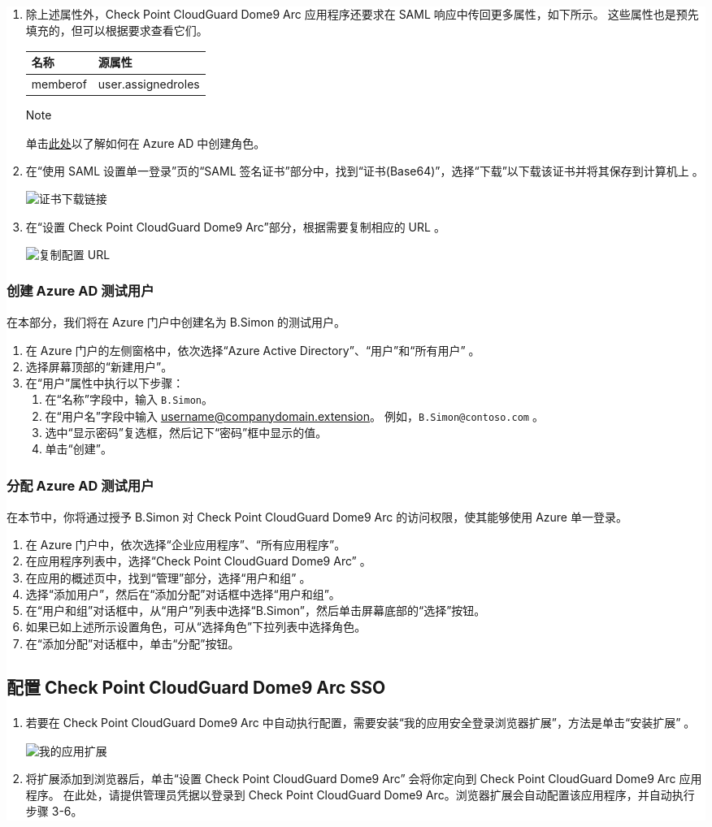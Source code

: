 1. 除上述属性外，Check Point CloudGuard Dome9 Arc 应用程序还要求在 SAML 响应中传回更多属性，如下所示。 这些属性也是预先填充的，但可以根据要求查看它们。
    
    | 名称 |  源属性|
    | ---------------| --------------- |
    | memberof | user.assignedroles |

    >[!NOTE]
    >单击[此处](../develop/howto-add-app-roles-in-azure-ad-apps.md#app-roles-ui--preview)以了解如何在 Azure AD 中创建角色。

1. 在“使用 SAML 设置单一登录”页的“SAML 签名证书”部分中，找到“证书(Base64)”，选择“下载”以下载该证书并将其保存到计算机上     。

    ![证书下载链接](common/certificatebase64.png)

1. 在“设置 Check Point CloudGuard Dome9 Arc”部分，根据需要复制相应的 URL  。

    ![复制配置 URL](common/copy-configuration-urls.png)

### <a name="create-an-azure-ad-test-user"></a>创建 Azure AD 测试用户

在本部分，我们将在 Azure 门户中创建名为 B.Simon 的测试用户。

1. 在 Azure 门户的左侧窗格中，依次选择“Azure Active Directory”、“用户”和“所有用户”  。
1. 选择屏幕顶部的“新建用户”。
1. 在“用户”属性中执行以下步骤：
   1. 在“名称”字段中，输入 `B.Simon`。  
   1. 在“用户名”字段中输入 username@companydomain.extension。 例如，`B.Simon@contoso.com` 。
   1. 选中“显示密码”复选框，然后记下“密码”框中显示的值。
   1. 单击“创建”。

### <a name="assign-the-azure-ad-test-user"></a>分配 Azure AD 测试用户

在本节中，你将通过授予 B.Simon 对 Check Point CloudGuard Dome9 Arc 的访问权限，使其能够使用 Azure 单一登录。

1. 在 Azure 门户中，依次选择“企业应用程序”、“所有应用程序”。  
1. 在应用程序列表中，选择“Check Point CloudGuard Dome9 Arc”  。
1. 在应用的概述页中，找到“管理”部分，选择“用户和组”   。
1. 选择“添加用户”，然后在“添加分配”对话框中选择“用户和组”。
1. 在“用户和组”对话框中，从“用户”列表中选择“B.Simon”，然后单击屏幕底部的“选择”按钮。
1. 如果已如上述所示设置角色，可从“选择角色”下拉列表中选择角色。
1. 在“添加分配”对话框中，单击“分配”按钮。  

## <a name="configure-check-point-cloudguard-dome9-arc-sso"></a>配置 Check Point CloudGuard Dome9 Arc SSO

1. 若要在 Check Point CloudGuard Dome9 Arc 中自动执行配置，需要安装“我的应用安全登录浏览器扩展”，方法是单击“安装扩展”   。

    ![我的应用扩展](common/install-myappssecure-extension.png)

2. 将扩展添加到浏览器后，单击“设置 Check Point CloudGuard Dome9 Arc”  会将你定向到 Check Point CloudGuard Dome9 Arc 应用程序。 在此处，请提供管理员凭据以登录到 Check Point CloudGuard Dome9 Arc。浏览器扩展会自动配置该应用程序，并自动执行步骤 3-6。
